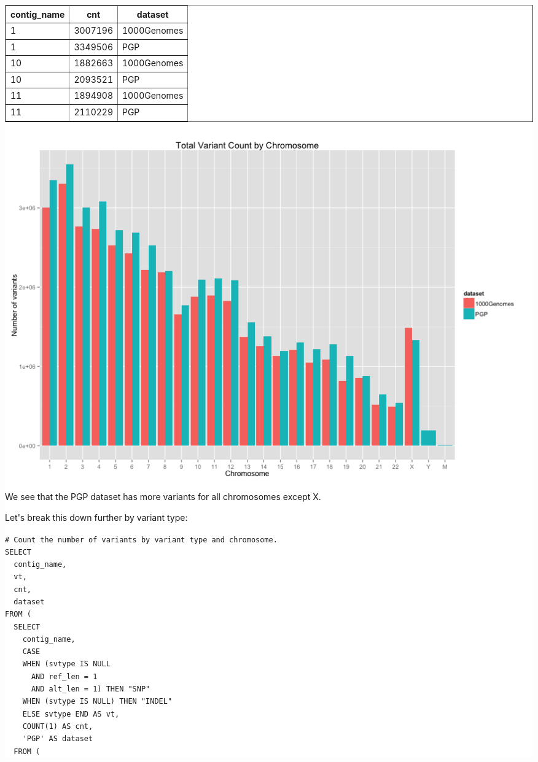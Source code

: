 
<TABLE border=1>
<TR> <TH> contig_name </TH> <TH> cnt </TH> <TH> dataset </TH>  </TR>
  <TR> <TD> 1 </TD> <TD align="right"> 3007196 </TD> <TD> 1000Genomes </TD> </TR>
  <TR> <TD> 1 </TD> <TD align="right"> 3349506 </TD> <TD> PGP </TD> </TR>
  <TR> <TD> 10 </TD> <TD align="right"> 1882663 </TD> <TD> 1000Genomes </TD> </TR>
  <TR> <TD> 10 </TD> <TD align="right"> 2093521 </TD> <TD> PGP </TD> </TR>
  <TR> <TD> 11 </TD> <TD align="right"> 1894908 </TD> <TD> 1000Genomes </TD> </TR>
  <TR> <TD> 11 </TD> <TD align="right"> 2110229 </TD> <TD> PGP </TD> </TR>
   </TABLE>


<img src="figure/variant_counts.png" title="plot of chunk variant counts" alt="plot of chunk variant counts" style="display: block; margin: auto;" />

We see that the PGP dataset has more variants for all chromosomes except X.

Let's break this down further by variant type:

```
# Count the number of variants by variant type and chromosome.
SELECT
  contig_name,
  vt,
  cnt,
  dataset
FROM (
  SELECT
    contig_name,
    CASE
    WHEN (svtype IS NULL
      AND ref_len = 1
      AND alt_len = 1) THEN "SNP"
    WHEN (svtype IS NULL) THEN "INDEL"
    ELSE svtype END AS vt,
    COUNT(1) AS cnt,
    'PGP' AS dataset
  FROM (
```
